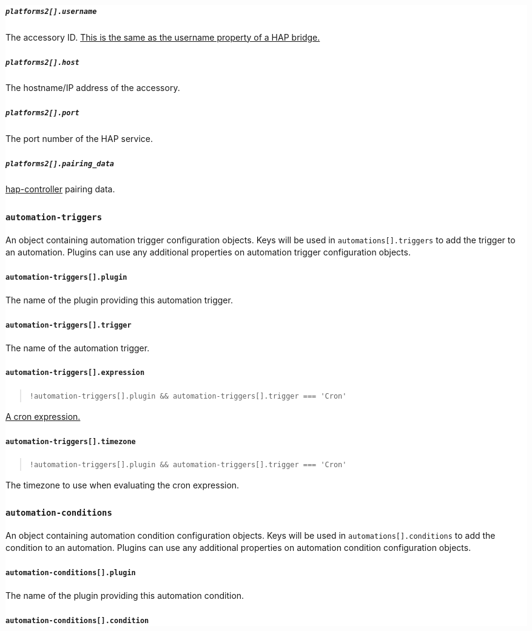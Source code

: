 ##### `platforms2[].username`

The accessory ID. [This is the same as the username property of a HAP bridge.](#bridgesusername)

##### `platforms2[].host`

The hostname/IP address of the accessory.

##### `platforms2[].port`

The port number of the HAP service.

##### `platforms2[].pairing_data`

[hap-controller](https://github.com/mrstegeman/hap-controller-node) pairing data.

### `automation-triggers`

An object containing automation trigger configuration objects. Keys will be used in `automations[].triggers` to add
the trigger to an automation. Plugins can use any additional properties on automation trigger configuration objects.

#### `automation-triggers[].plugin`

The name of the plugin providing this automation trigger.

#### `automation-triggers[].trigger`

The name of the automation trigger.

#### `automation-triggers[].expression`

> `!automation-triggers[].plugin && automation-triggers[].trigger === 'Cron'`

[A cron expression.](https://github.com/node-cron/node-cron#cron-syntax)

#### `automation-triggers[].timezone`

> `!automation-triggers[].plugin && automation-triggers[].trigger === 'Cron'`

The timezone to use when evaluating the cron expression.

### `automation-conditions`

An object containing automation condition configuration objects. Keys will be used in `automations[].conditions` to
add the condition to an automation. Plugins can use any additional properties on automation condition configuration
objects.

#### `automation-conditions[].plugin`

The name of the plugin providing this automation condition.

#### `automation-conditions[].condition`
